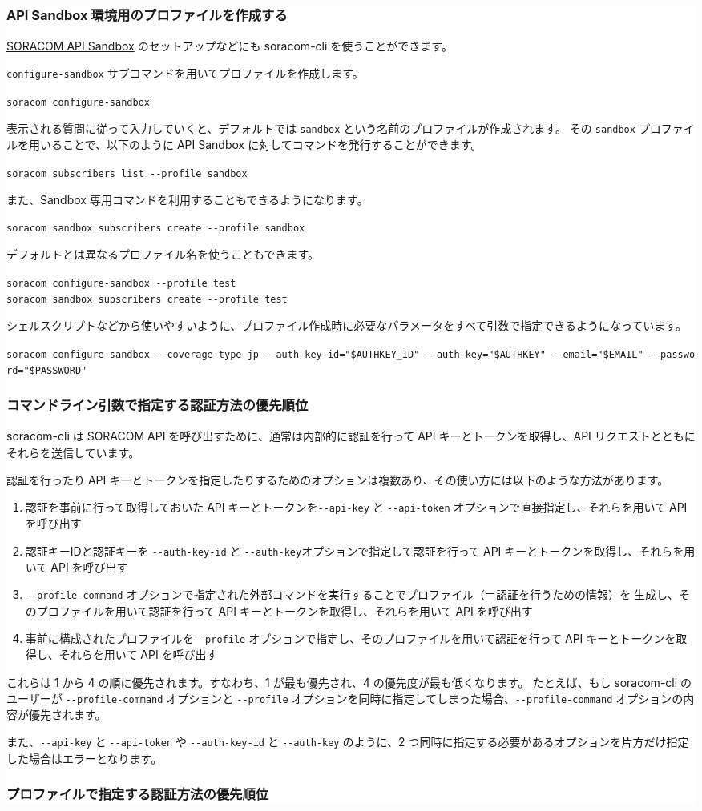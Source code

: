 ### API Sandbox 環境用のプロファイルを作成する

[SORACOM API Sandbox](https://dev.soracom.io/jp/docs/api_sandbox/) のセットアップなどにも soracom-cli を使うことができます。

`configure-sandbox` サブコマンドを用いてプロファイルを作成します。

```
soracom configure-sandbox
```
表示される質問に従って入力していくと、デフォルトでは `sandbox` という名前のプロファイルが作成されます。
その `sandbox` プロファイルを用いることで、以下のように API Sandbox に対してコマンドを発行することができます。

```
soracom subscribers list --profile sandbox
```

また、Sandbox 専用コマンドを利用することもできるようになります。

```
soracom sandbox subscribers create --profile sandbox
```

デフォルトとは異なるプロファイル名を使うこともできます。

```
soracom configure-sandbox --profile test
soracom sandbox subscribers create --profile test
```

シェルスクリプトなどから使いやすいように、プロファイル作成時に必要なパラメータをすべて引数で指定できるようになっています。

```
soracom configure-sandbox --coverage-type jp --auth-key-id="$AUTHKEY_ID" --auth-key="$AUTHKEY" --email="$EMAIL" --password="$PASSWORD"
```

### コマンドライン引数で指定する認証方法の優先順位

soracom-cli は SORACOM API を呼び出すために、通常は内部的に認証を行って API キーとトークンを取得し、API リクエストとともにそれらを送信しています。

認証を行ったり API キーとトークンを指定したりするためのオプションは複数あり、その使い方には以下のような方法があります。

1. 認証を事前に行って取得しておいた API キーとトークンを`--api-key` と `--api-token` オプションで直接指定し、それらを用いて API を呼び出す

2. 認証キーIDと認証キーを `--auth-key-id` と `--auth-key`オプションで指定して認証を行って API キーとトークンを取得し、それらを用いて API を呼び出す

3. `--profile-command` オプションで指定された外部コマンドを実行することでプロファイル（＝認証を行うための情報）を 生成し、そのプロファイルを用いて認証を行って API キーとトークンを取得し、それらを用いて API を呼び出す

4. 事前に構成されたプロファイルを`--profile` オプションで指定し、そのプロファイルを用いて認証を行って API キーとトークンを取得し、それらを用いて API を呼び出す

これらは 1 から 4 の順に優先されます。すなわち、1 が最も優先され、4 の優先度が最も低くなります。
たとえば、もし soracom-cli のユーザーが `--profile-command` オプションと `--profile` オプションを同時に指定してしまった場合、`--profile-command` オプションの内容が優先されます。

また、`--api-key` と `--api-token` や `--auth-key-id` と `--auth-key` のように、2 つ同時に指定する必要があるオプションを片方だけ指定した場合はエラーとなります。


### プロファイルで指定する認証方法の優先順位
